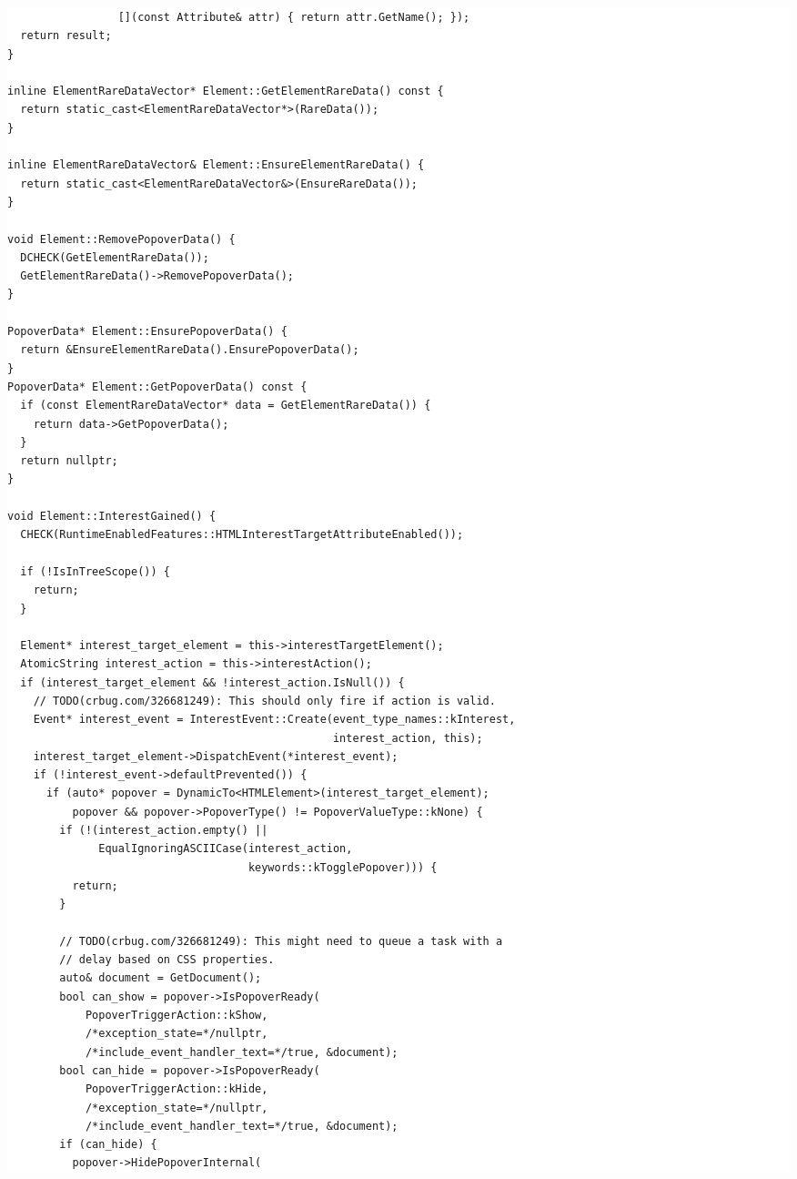 ```
                 [](const Attribute& attr) { return attr.GetName(); });
  return result;
}

inline ElementRareDataVector* Element::GetElementRareData() const {
  return static_cast<ElementRareDataVector*>(RareData());
}

inline ElementRareDataVector& Element::EnsureElementRareData() {
  return static_cast<ElementRareDataVector&>(EnsureRareData());
}

void Element::RemovePopoverData() {
  DCHECK(GetElementRareData());
  GetElementRareData()->RemovePopoverData();
}

PopoverData* Element::EnsurePopoverData() {
  return &EnsureElementRareData().EnsurePopoverData();
}
PopoverData* Element::GetPopoverData() const {
  if (const ElementRareDataVector* data = GetElementRareData()) {
    return data->GetPopoverData();
  }
  return nullptr;
}

void Element::InterestGained() {
  CHECK(RuntimeEnabledFeatures::HTMLInterestTargetAttributeEnabled());

  if (!IsInTreeScope()) {
    return;
  }

  Element* interest_target_element = this->interestTargetElement();
  AtomicString interest_action = this->interestAction();
  if (interest_target_element && !interest_action.IsNull()) {
    // TODO(crbug.com/326681249): This should only fire if action is valid.
    Event* interest_event = InterestEvent::Create(event_type_names::kInterest,
                                                  interest_action, this);
    interest_target_element->DispatchEvent(*interest_event);
    if (!interest_event->defaultPrevented()) {
      if (auto* popover = DynamicTo<HTMLElement>(interest_target_element);
          popover && popover->PopoverType() != PopoverValueType::kNone) {
        if (!(interest_action.empty() ||
              EqualIgnoringASCIICase(interest_action,
                                     keywords::kTogglePopover))) {
          return;
        }

        // TODO(crbug.com/326681249): This might need to queue a task with a
        // delay based on CSS properties.
        auto& document = GetDocument();
        bool can_show = popover->IsPopoverReady(
            PopoverTriggerAction::kShow,
            /*exception_state=*/nullptr,
            /*include_event_handler_text=*/true, &document);
        bool can_hide = popover->IsPopoverReady(
            PopoverTriggerAction::kHide,
            /*exception_state=*/nullptr,
            /*include_event_handler_text=*/true, &document);
        if (can_hide) {
          popover->HidePopoverInternal(
```